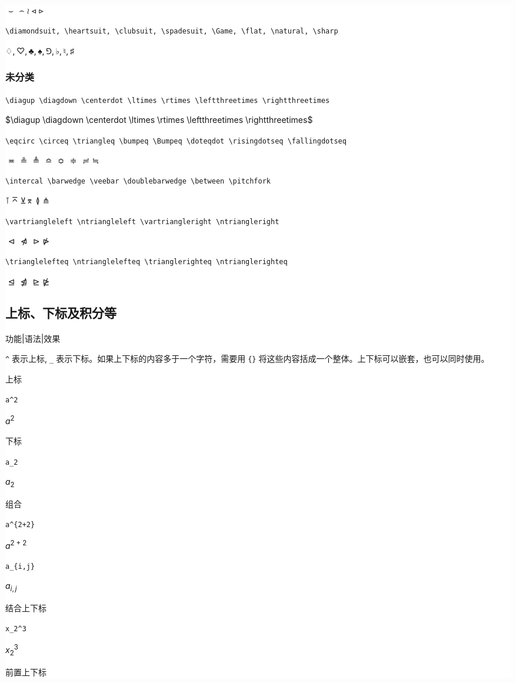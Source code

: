 $\smile \frown \wr \triangleleft \triangleright$

`\diamondsuit, \heartsuit, \clubsuit, \spadesuit, \Game, \flat, \natural, \sharp`

$\diamondsuit, \heartsuit, \clubsuit, \spadesuit, \Game, \flat, \natural, \sharp$

### 未分类

`\diagup \diagdown \centerdot \ltimes \rtimes \leftthreetimes \rightthreetimes`

$\diagup \diagdown \centerdot \ltimes \rtimes \leftthreetimes \rightthreetimes$

`\eqcirc \circeq \triangleq \bumpeq \Bumpeq \doteqdot \risingdotseq \fallingdotseq`

$\eqcirc \circeq \triangleq \bumpeq \Bumpeq \doteqdot \risingdotseq \fallingdotseq$

`\intercal \barwedge \veebar \doublebarwedge \between \pitchfork`

$\intercal \barwedge \veebar \doublebarwedge \between \pitchfork$

`\vartriangleleft \ntriangleleft \vartriangleright \ntriangleright`

$\vartriangleleft \ntriangleleft \vartriangleright \ntriangleright$

`\trianglelefteq \ntrianglelefteq \trianglerighteq \ntrianglerighteq`

$\trianglelefteq \ntrianglelefteq \trianglerighteq \ntrianglerighteq$

## 上标、下标及积分等

功能|语法|效果

`^` 表示上标, `_` 表示下标。如果上下标的内容多于一个字符，需要用 `{}` 将这些内容括成一个整体。上下标可以嵌套，也可以同时使用。

上标

`a^2`

$a^2$

下标

`a_2`

$a_2$

组合

`a^{2+2}`

$a^{2+2}$

`a_{i,j}`

$a_{i,j}$

结合上下标

`x_2^3`

$x_2^3$

前置上下标
